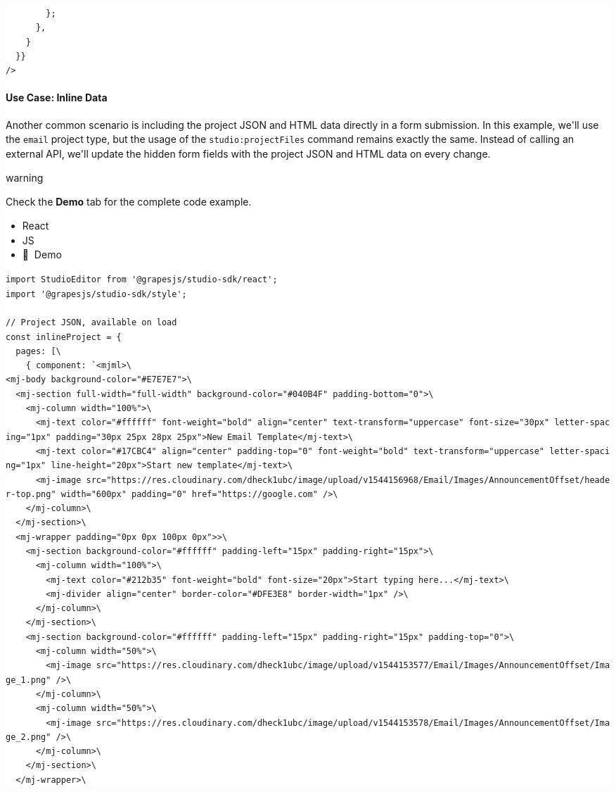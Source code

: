 ```codeBlockLines_AdAo
        };
      },
    }
  }}
/>

```

#### Use Case: Inline Data [​](https://app.grapesjs.com/docs-sdk/configuration/projects\#use-case-inline-data "Direct link to Use Case: Inline Data")

Another common scenario is including the project JSON and HTML data directly in a form submission.
In this example, we'll use the `email` project type, but the usage of the `studio:projectFiles` command remains exactly the same.
Instead of calling an external API, we'll update the hidden form fields with the project JSON and HTML data on every change.

warning

Check the **Demo** tab for the complete code example.

- React
- JS
- 🍇  Demo

```codeBlockLines_AdAo
import StudioEditor from '@grapesjs/studio-sdk/react';
import '@grapesjs/studio-sdk/style';

// Project JSON, available on load
const inlineProject = {
  pages: [\
    { component: `<mjml>\
<mj-body background-color="#E7E7E7">\
  <mj-section full-width="full-width" background-color="#040B4F" padding-bottom="0">\
    <mj-column width="100%">\
      <mj-text color="#ffffff" font-weight="bold" align="center" text-transform="uppercase" font-size="30px" letter-spacing="1px" padding="30px 25px 28px 25px">New Email Template</mj-text>\
      <mj-text color="#17CBC4" align="center" padding-top="0" font-weight="bold" text-transform="uppercase" letter-spacing="1px" line-height="20px">Start new template</mj-text>\
      <mj-image src="https://res.cloudinary.com/dheck1ubc/image/upload/v1544156968/Email/Images/AnnouncementOffset/header-top.png" width="600px" padding="0" href="https://google.com" />\
    </mj-column>\
  </mj-section>\
  <mj-wrapper padding="0px 0px 100px 0px">>\
    <mj-section background-color="#ffffff" padding-left="15px" padding-right="15px">\
      <mj-column width="100%">\
        <mj-text color="#212b35" font-weight="bold" font-size="20px">Start typing here...</mj-text>\
        <mj-divider align="center" border-color="#DFE3E8" border-width="1px" />\
      </mj-column>\
    </mj-section>\
    <mj-section background-color="#ffffff" padding-left="15px" padding-right="15px" padding-top="0">\
      <mj-column width="50%">\
        <mj-image src="https://res.cloudinary.com/dheck1ubc/image/upload/v1544153577/Email/Images/AnnouncementOffset/Image_1.png" />\
      </mj-column>\
      <mj-column width="50%">\
        <mj-image src="https://res.cloudinary.com/dheck1ubc/image/upload/v1544153578/Email/Images/AnnouncementOffset/Image_2.png" />\
      </mj-column>\
    </mj-section>\
  </mj-wrapper>\
```